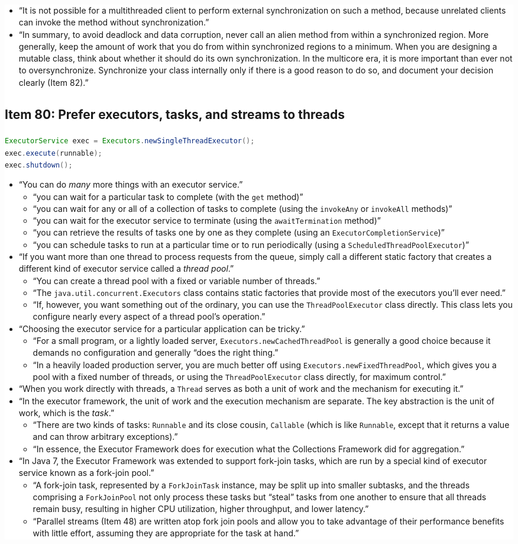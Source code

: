   * “It is not possible for a multithreaded client to perform external synchronization on such a method, because unrelated clients can invoke the method without synchronization.”
* “In summary, to avoid deadlock and data corruption, never call an alien method from within a synchronized region. More generally, keep the amount of work that you do from within synchronized regions to a minimum. When you are designing a mutable class, think about whether it should do its own synchronization. In the multicore era, it is more important than ever not to oversynchronize. Synchronize your class internally only if there is a good reason to do so, and document your decision clearly (Item 82).”


## Item 80: Prefer executors, tasks, and streams to threads

```java
ExecutorService exec = Executors.newSingleThreadExecutor();
exec.execute(runnable);
exec.shutdown();
```

* “You can do *many* more things with an executor service.”
  * “you can wait for a particular task to complete (with the `get` method)”
  * “you can wait for any or all of a collection of tasks to complete (using the `invokeAny` or `invokeAll` methods)”
  * “you can wait for the executor service to terminate (using the `awaitTermination` method)”
  * “you can retrieve the results of tasks one by one as they complete (using an `ExecutorCompletionService`)”
  * “you can schedule tasks to run at a particular time or to run periodically (using a `ScheduledThreadPoolExecutor`)”
* “If you want more than one thread to process requests from the queue, simply call a different static factory that creates a different kind of executor service called a *thread pool*.”
  * “You can create a thread pool with a fixed or variable number of threads.”
  * “The `java.util.concurrent.Executors` class contains static factories that provide most of the executors you’ll ever need.”
  * “If, however, you want something out of the ordinary, you can use the `ThreadPoolExecutor` class directly. This class lets you configure nearly every aspect of a thread pool’s operation.”
* “Choosing the executor service for a particular application can be tricky.”
  * “For a small program, or a lightly loaded server, `Executors.newCachedThreadPool` is generally a good choice because it demands no configuration and generally “does the right thing.”
  * “In a heavily loaded production server, you are much better off using `Executors.newFixedThreadPool`, which gives you a pool with a fixed number of threads, or using the `ThreadPoolExecutor` class directly, for maximum control.”
* “When you work directly with threads, a `Thread` serves as both a unit of work and the mechanism for executing it.”
* “In the executor framework, the unit of work and the execution mechanism are separate. The key abstraction is the unit of work, which is the *task*.”
  * “There are two kinds of tasks: `Runnable` and its close cousin, `Callable` (which is like `Runnable`, except that it returns a value and can throw arbitrary exceptions).”
  * “In essence, the Executor Framework does for execution what the Collections Framework did for aggregation.”
* “In Java 7, the Executor Framework was extended to support fork-join tasks, which are run by a special kind of executor service known as a fork-join pool.”
  * “A fork-join task, represented by a `ForkJoinTask` instance, may be split up into smaller subtasks, and the threads comprising a `ForkJoinPool` not only process these tasks but “steal” tasks from one another to ensure that all threads remain busy, resulting in higher CPU utilization, higher throughput, and lower latency.”
  * “Parallel streams (Item 48) are written atop fork join pools and allow you to take advantage of their performance benefits with little effort, assuming they are appropriate for the task at hand.”
